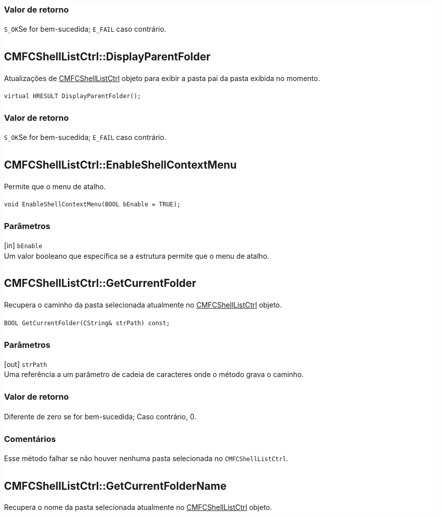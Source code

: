 ### <a name="return-value"></a>Valor de retorno  
 `S_OK`Se for bem-sucedida; `E_FAIL` caso contrário.  
  
##  <a name="displayparentfolder"></a>CMFCShellListCtrl::DisplayParentFolder  
 Atualizações de [CMFCShellListCtrl](../../mfc/reference/cmfcshelllistctrl-class.md) objeto para exibir a pasta pai da pasta exibida no momento.  
  
```  
virtual HRESULT DisplayParentFolder();
```  
  
### <a name="return-value"></a>Valor de retorno  
 `S_OK`Se for bem-sucedida; `E_FAIL` caso contrário.  
  
##  <a name="enableshellcontextmenu"></a>CMFCShellListCtrl::EnableShellContextMenu  
 Permite que o menu de atalho.  
  
```  
void EnableShellContextMenu(BOOL bEnable = TRUE);
```  
  
### <a name="parameters"></a>Parâmetros  
 [in] `bEnable`  
 Um valor booleano que especifica se a estrutura permite que o menu de atalho.  
  
##  <a name="getcurrentfolder"></a>CMFCShellListCtrl::GetCurrentFolder  
 Recupera o caminho da pasta selecionada atualmente no [CMFCShellListCtrl](../../mfc/reference/cmfcshelllistctrl-class.md) objeto.  
  
```  
BOOL GetCurrentFolder(CString& strPath) const;  
```  
  
### <a name="parameters"></a>Parâmetros  
 [out] `strPath`  
 Uma referência a um parâmetro de cadeia de caracteres onde o método grava o caminho.  
  
### <a name="return-value"></a>Valor de retorno  
 Diferente de zero se for bem-sucedida; Caso contrário, 0.  
  
### <a name="remarks"></a>Comentários  
 Esse método falhar se não houver nenhuma pasta selecionada no `CMFCShellListCtrl`.  
  
##  <a name="getcurrentfoldername"></a>CMFCShellListCtrl::GetCurrentFolderName  
 Recupera o nome da pasta selecionada atualmente no [CMFCShellListCtrl](../../mfc/reference/cmfcshelllistctrl-class.md) objeto.  
  